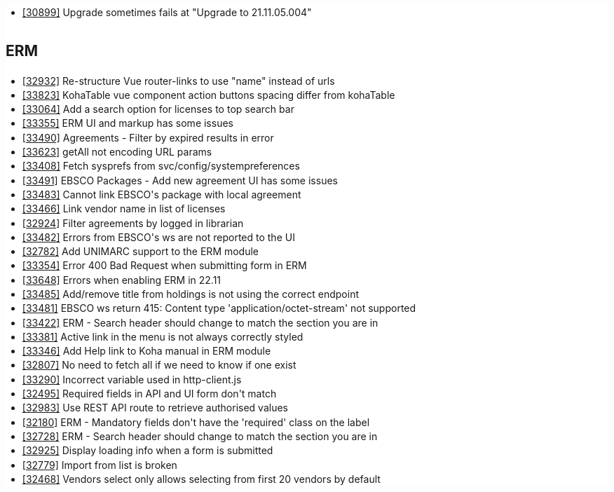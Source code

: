 - [[30899]](http://bugs.koha-community.org/bugzilla3/show_bug.cgi?id=30899) Upgrade sometimes fails at "Upgrade to 21.11.05.004"

## ERM

- [[32932]](http://bugs.koha-community.org/bugzilla3/show_bug.cgi?id=32932) Re-structure Vue router-links to use "name" instead of urls
- [[33823]](http://bugs.koha-community.org/bugzilla3/show_bug.cgi?id=33823) KohaTable vue component action buttons spacing differ from kohaTable
- [[33064]](http://bugs.koha-community.org/bugzilla3/show_bug.cgi?id=33064) Add a search option for licenses to top search bar
- [[33355]](http://bugs.koha-community.org/bugzilla3/show_bug.cgi?id=33355) ERM UI and markup has some issues
- [[33490]](http://bugs.koha-community.org/bugzilla3/show_bug.cgi?id=33490) Agreements - Filter by expired results in error
- [[33623]](http://bugs.koha-community.org/bugzilla3/show_bug.cgi?id=33623) getAll not encoding URL params
- [[33408]](http://bugs.koha-community.org/bugzilla3/show_bug.cgi?id=33408) Fetch sysprefs from svc/config/systempreferences
- [[33491]](http://bugs.koha-community.org/bugzilla3/show_bug.cgi?id=33491) EBSCO Packages - Add new agreement UI has some issues
- [[33483]](http://bugs.koha-community.org/bugzilla3/show_bug.cgi?id=33483) Cannot link EBSCO's package with local agreement
- [[33466]](http://bugs.koha-community.org/bugzilla3/show_bug.cgi?id=33466) Link vendor name in list of licenses
- [[32924]](http://bugs.koha-community.org/bugzilla3/show_bug.cgi?id=32924) Filter agreements by logged in librarian
- [[33482]](http://bugs.koha-community.org/bugzilla3/show_bug.cgi?id=33482) Errors from EBSCO's ws are not reported to the UI
- [[32782]](http://bugs.koha-community.org/bugzilla3/show_bug.cgi?id=32782) Add UNIMARC support to the ERM module
- [[33354]](http://bugs.koha-community.org/bugzilla3/show_bug.cgi?id=33354) Error 400 Bad Request when submitting form in ERM
- [[33648]](http://bugs.koha-community.org/bugzilla3/show_bug.cgi?id=33648) Errors when enabling ERM in 22.11
- [[33485]](http://bugs.koha-community.org/bugzilla3/show_bug.cgi?id=33485) Add/remove title from holdings is not using the correct endpoint
- [[33481]](http://bugs.koha-community.org/bugzilla3/show_bug.cgi?id=33481) EBSCO ws return 415: Content type 'application/octet-stream' not supported
- [[33422]](http://bugs.koha-community.org/bugzilla3/show_bug.cgi?id=33422) ERM - Search header should change to match the section you are in
- [[33381]](http://bugs.koha-community.org/bugzilla3/show_bug.cgi?id=33381) Active link in the menu is not always correctly styled
- [[33346]](http://bugs.koha-community.org/bugzilla3/show_bug.cgi?id=33346) Add Help link to Koha manual in ERM module
- [[32807]](http://bugs.koha-community.org/bugzilla3/show_bug.cgi?id=32807) No need to fetch all if we need to know if one exist
- [[33290]](http://bugs.koha-community.org/bugzilla3/show_bug.cgi?id=33290) Incorrect variable used in http-client.js
- [[32495]](http://bugs.koha-community.org/bugzilla3/show_bug.cgi?id=32495) Required fields in API and UI form don't match
- [[32983]](http://bugs.koha-community.org/bugzilla3/show_bug.cgi?id=32983) Use REST API route to retrieve authorised values
- [[32180]](http://bugs.koha-community.org/bugzilla3/show_bug.cgi?id=32180) ERM - Mandatory fields don't have the 'required' class on the label
- [[32728]](http://bugs.koha-community.org/bugzilla3/show_bug.cgi?id=32728) ERM - Search header should change to match the section you are in
- [[32925]](http://bugs.koha-community.org/bugzilla3/show_bug.cgi?id=32925) Display loading info when a form is submitted
- [[32779]](http://bugs.koha-community.org/bugzilla3/show_bug.cgi?id=32779) Import from list is broken
- [[32468]](http://bugs.koha-community.org/bugzilla3/show_bug.cgi?id=32468) Vendors select only allows selecting from first 20 vendors by default
